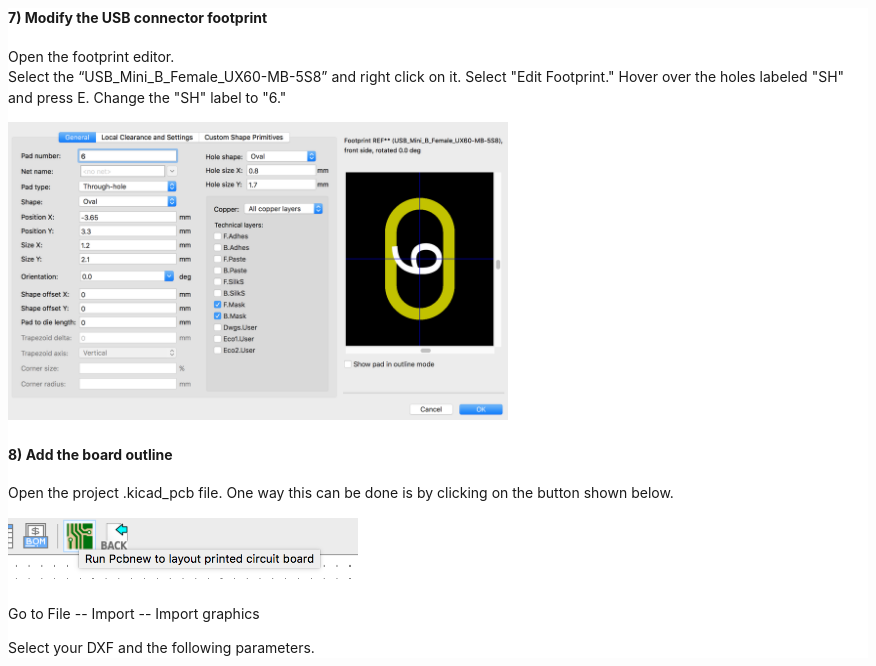 #### 7) Modify the USB connector footprint
Open the footprint editor. <br/> 
Select the “USB_Mini_B_Female_UX60-MB-5S8” and right click on it. Select "Edit Footprint." Hover over the holes labeled "SH" and press E. Change the "SH" label to "6." <br/>

<img width="500" src="../../Images/Activity1_22.png">

#### 8) Add the board outline 
Open the project .kicad_pcb file. One way this can be done is by clicking on the button shown below. 

<img width="350" src="../../Images/Activity1_3.png">

Go to File -- Import -- Import graphics 

Select your DXF and the following parameters. <br/>